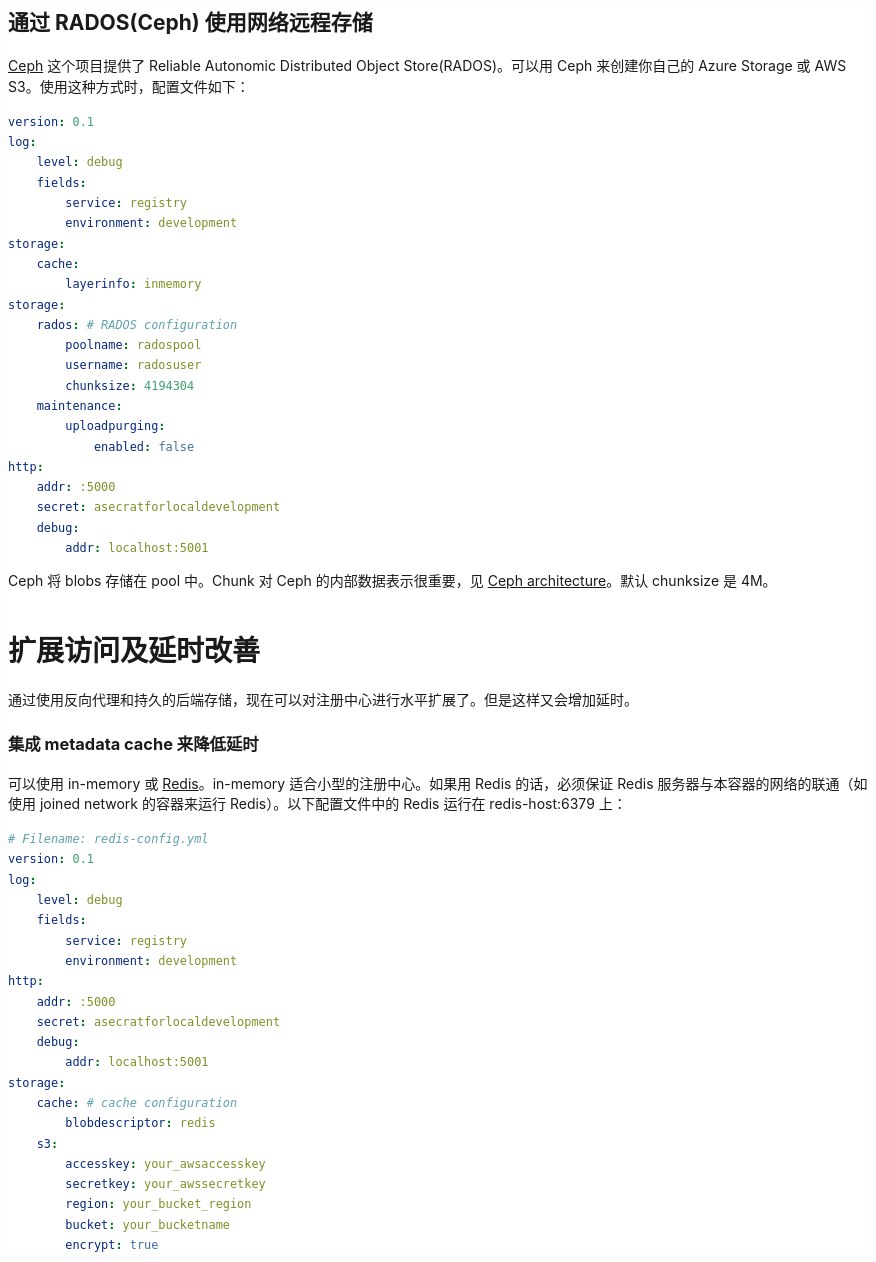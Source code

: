 ## 通过 RADOS(Ceph) 使用网络远程存储

[Ceph](http://ceph.com) 这个项目提供了 Reliable Autonomic Distributed Object Store(RADOS)。可以用 Ceph 来创建你自己的 Azure Storage 或 AWS S3。使用这种方式时，配置文件如下：

```yaml
version: 0.1
log:
    level: debug
    fields:
        service: registry
        environment: development
storage:
    cache:
        layerinfo: inmemory
storage:
    rados: # RADOS configuration
        poolname: radospool
        username: radosuser
        chunksize: 4194304
    maintenance:
        uploadpurging:
            enabled: false
http:
    addr: :5000
    secret: asecratforlocaldevelopment
    debug:
        addr: localhost:5001
```

Ceph 将 blobs 存储在 pool 中。Chunk 对 Ceph 的内部数据表示很重要，见 [Ceph architecture]( http://ceph.com/docs/master/architecture/)。默认 chunksize 是 4M。

# 扩展访问及延时改善

通过使用反向代理和持久的后端存储，现在可以对注册中心进行水平扩展了。但是这样又会增加延时。

### 集成 metadata cache 来降低延时

可以使用 in-memory 或 [Redis](http://redis.io)。in-memory 适合小型的注册中心。如果用 Redis 的话，必须保证 Redis 服务器与本容器的网络的联通（如使用 joined network 的容器来运行 Redis）。以下配置文件中的 Redis 运行在 redis-host:6379 上：

```yaml
# Filename: redis-config.yml
version: 0.1
log:
    level: debug
    fields:
        service: registry
        environment: development
http:
    addr: :5000
    secret: asecratforlocaldevelopment
    debug:
        addr: localhost:5001
storage:
    cache: # cache configuration
        blobdescriptor: redis
    s3:
        accesskey: your_awsaccesskey
        secretkey: your_awssecretkey
        region: your_bucket_region
        bucket: your_bucketname
        encrypt: true
```
